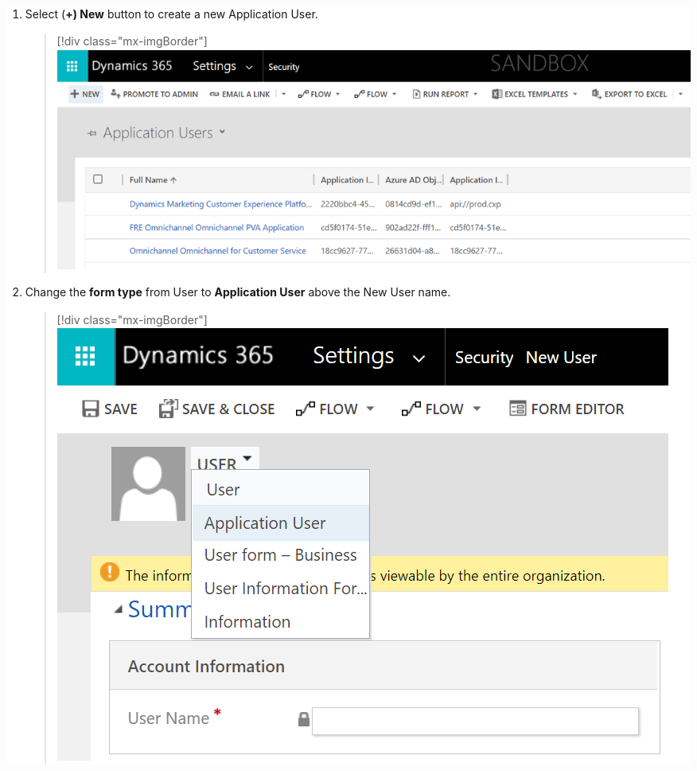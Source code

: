 1. Select (**+) New** button to create a new Application User.

    > [!div class="mx-imgBorder"]
    > [![Image of the Settings Application Users menu.](../media/39-new-application-user.png)](../media/39-new-application-user.png#lightbox)

1. Change the **form type** from User to **Application User** above the New User name.

    > [!div class="mx-imgBorder"]
    > [![Image of the User dropdown menu with the Application User option selected.](../media/40-application-user.png)](../media/40-application-user.png#lightbox)
